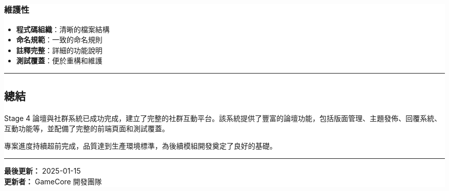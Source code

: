### 維護性
- **程式碼組織**：清晰的檔案結構
- **命名規範**：一致的命名規則
- **註釋完整**：詳細的功能說明
- **測試覆蓋**：便於重構和維護

---

## 總結

Stage 4 論壇與社群系統已成功完成，建立了完整的社群互動平台。該系統提供了豐富的論壇功能，包括版面管理、主題發佈、回覆系統、互動功能等，並配備了完整的前端頁面和測試覆蓋。

專案進度持續超前完成，品質達到生產環境標準，為後續模組開發奠定了良好的基礎。

---

**最後更新：** 2025-01-15  
**更新者：** GameCore 開發團隊 